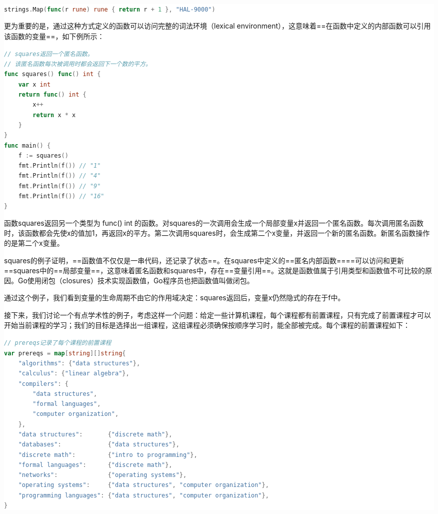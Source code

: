 ```Go
strings.Map(func(r rune) rune { return r + 1 }, "HAL-9000")
```

更为重要的是，通过这种方式定义的函数可以访问完整的词法环境（lexical environment），这意味着==在函数中定义的内部函数可以引用该函数的变量==，如下例所示：

```Go
// squares返回一个匿名函数。
// 该匿名函数每次被调用时都会返回下一个数的平方。
func squares() func() int {
    var x int
    return func() int {
        x++
        return x * x
    }
}
func main() {
    f := squares()
    fmt.Println(f()) // "1"
    fmt.Println(f()) // "4"
    fmt.Println(f()) // "9"
    fmt.Println(f()) // "16"
}
```

函数squares返回另一个类型为 func() int 的函数。对squares的一次调用会生成一个局部变量x并返回一个匿名函数。每次调用匿名函数时，该函数都会先使x的值加1，再返回x的平方。第二次调用squares时，会生成第二个x变量，并返回一个新的匿名函数。新匿名函数操作的是第二个x变量。

squares的例子证明，==函数值不仅仅是一串代码，还记录了状态==。在squares中定义的==匿名内部函数====可以访问和更新==squares中的==局部变量==，这意味着匿名函数和squares中，存在==变量引用==。这就是函数值属于引用类型和函数值不可比较的原因。Go使用闭包（closures）技术实现函数值，Go程序员也把函数值叫做闭包。

通过这个例子，我们看到变量的生命周期不由它的作用域决定：squares返回后，变量x仍然隐式的存在于f中。

接下来，我们讨论一个有点学术性的例子，考虑这样一个问题：给定一些计算机课程，每个课程都有前置课程，只有完成了前置课程才可以开始当前课程的学习；我们的目标是选择出一组课程，这组课程必须确保按顺序学习时，能全部被完成。每个课程的前置课程如下：

```Go
// prereqs记录了每个课程的前置课程
var prereqs = map[string][]string{
    "algorithms": {"data structures"},
    "calculus": {"linear algebra"},
    "compilers": {
        "data structures",
        "formal languages",
        "computer organization",
    },
    "data structures":       {"discrete math"},
    "databases":             {"data structures"},
    "discrete math":         {"intro to programming"},
    "formal languages":      {"discrete math"},
    "networks":              {"operating systems"},
    "operating systems":     {"data structures", "computer organization"},
    "programming languages": {"data structures", "computer organization"},
}
```

